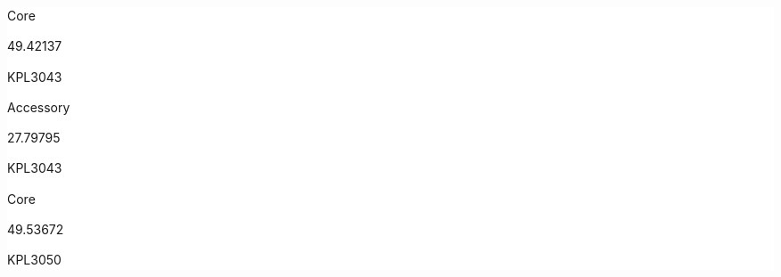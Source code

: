 <td style="text-align:left;">

Core

</td>

<td style="text-align:right;">

49.42137

</td>

</tr>

<tr>

<td style="text-align:left;">

KPL3043

</td>

<td style="text-align:left;">

Accessory

</td>

<td style="text-align:right;">

27.79795

</td>

</tr>

<tr>

<td style="text-align:left;">

KPL3043

</td>

<td style="text-align:left;">

Core

</td>

<td style="text-align:right;">

49.53672

</td>

</tr>

<tr>

<td style="text-align:left;">

KPL3050

</td>
